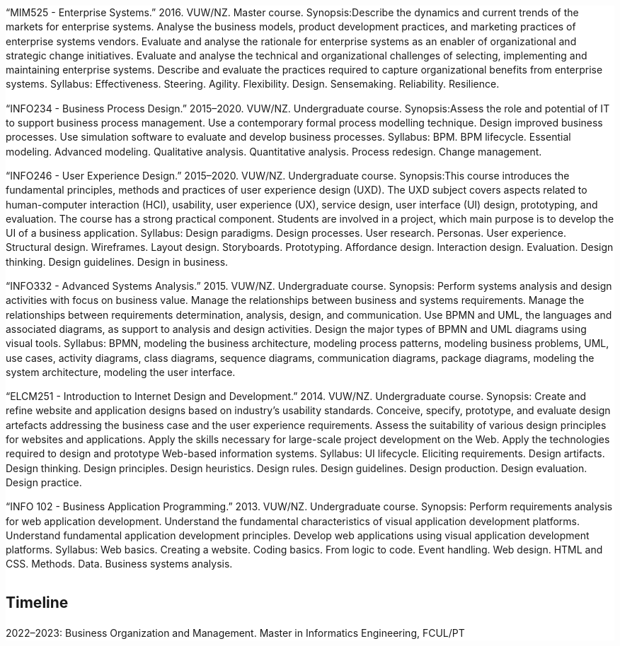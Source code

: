 “MIM525 - Enterprise Systems.” 2016. VUW/NZ. Master course. Synopsis:Describe the dynamics and current trends of the markets for enterprise systems. Analyse the business models, product development practices, and marketing practices of enterprise systems vendors. Evaluate and analyse the rationale for enterprise systems as an enabler of organizational and strategic change initiatives. Evaluate and analyse the technical and organizational challenges of selecting, implementing and maintaining enterprise systems. Describe and evaluate the practices required to capture organizational benefits from enterprise systems. Syllabus: Effectiveness. Steering. Agility. Flexibility. Design. Sensemaking. Reliability. Resilience.

“INFO234 - Business Process Design.” 2015–2020. VUW/NZ. Undergraduate course. Synopsis:Assess the role and potential of IT to support business process management. Use a contemporary formal process modelling technique. Design improved business processes. Use simulation software to evaluate and develop business processes. Syllabus: BPM. BPM lifecycle. Essential modeling. Advanced modeling. Qualitative analysis. Quantitative analysis. Process redesign. Change management.

“INFO246 - User Experience Design.” 2015–2020. VUW/NZ. Undergraduate course. Synopsis:This course introduces the fundamental principles, methods and practices of user experience design (UXD). The UXD subject covers aspects related to human-computer interaction (HCI), usability, user experience (UX), service design, user interface (UI) design, prototyping, and evaluation. The course has a strong practical component. Students are involved in a project, which main purpose is to develop the UI of a business application. Syllabus: Design paradigms. Design processes. User research. Personas. User experience. Structural design. Wireframes. Layout design. Storyboards. Prototyping. Affordance design. Interaction design. Evaluation. Design thinking. Design guidelines. Design in business.

“INFO332 - Advanced Systems Analysis.” 2015. VUW/NZ. Undergraduate course. Synopsis: Perform systems analysis and design activities with focus on business value. Manage the relationships between business and systems requirements. Manage the relationships between requirements determination, analysis, design, and communication. Use BPMN and UML, the languages and associated diagrams, as support to analysis and design activities. Design the major types of BPMN and UML diagrams using visual tools. Syllabus: BPMN, modeling the business architecture, modeling process patterns, modeling business problems, UML, use cases, activity diagrams, class diagrams, sequence diagrams, communication diagrams, package diagrams, modeling the system architecture, modeling the user interface.

“ELCM251 - Introduction to Internet Design and Development.” 2014. VUW/NZ. Undergraduate course. Synopsis: Create and refine website and application designs based on industry’s usability standards. Conceive, specify, prototype, and evaluate design artefacts addressing the business case and the user experience requirements. Assess the suitability of various design principles for websites and applications. Apply the skills necessary for large-scale project development on the Web. Apply the technologies required to design and prototype Web-based information systems. Syllabus: UI lifecycle. Eliciting requirements. Design artifacts. Design thinking. Design principles. Design heuristics. Design rules. Design guidelines. Design production. Design evaluation. Design practice.

“INFO 102 - Business Application Programming.” 2013. VUW/NZ. Undergraduate course. Synopsis: Perform requirements analysis for web application development. Understand the fundamental characteristics of visual application development platforms. Understand fundamental application development principles. Develop web applications using visual application development platforms. Syllabus: Web basics. Creating a website. Coding basics. From logic to code. Event handling. Web design. HTML and CSS. Methods. Data. Business systems analysis.

## Timeline


2022–2023: Business Organization and Management. Master in Informatics Engineering, FCUL/PT
